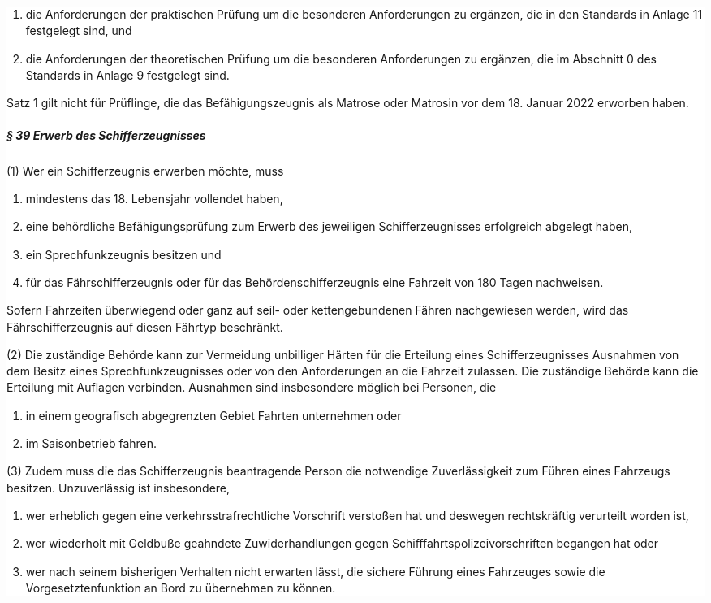 1.  die Anforderungen der praktischen Prüfung um die besonderen
    Anforderungen zu ergänzen, die in den Standards in Anlage 11
    festgelegt sind, und


2.  die Anforderungen der theoretischen Prüfung um die besonderen
    Anforderungen zu ergänzen, die im Abschnitt 0 des Standards in Anlage
    9 festgelegt sind.



Satz 1 gilt nicht für Prüflinge, die das Befähigungszeugnis als
Matrose oder Matrosin vor dem 18. Januar 2022 erworben haben.


##### § 39 Erwerb des Schifferzeugnisses

(1) Wer ein Schifferzeugnis erwerben möchte, muss

1.  mindestens das 18. Lebensjahr vollendet haben,


2.  eine behördliche Befähigungsprüfung zum Erwerb des jeweiligen
    Schifferzeugnisses erfolgreich abgelegt haben,


3.  ein Sprechfunkzeugnis besitzen und


4.  für das Fährschifferzeugnis oder für das Behördenschifferzeugnis eine
    Fahrzeit von 180 Tagen nachweisen.



Sofern Fahrzeiten überwiegend oder ganz auf seil- oder
kettengebundenen Fähren nachgewiesen werden, wird das
Fährschifferzeugnis auf diesen Fährtyp beschränkt.

(2) Die zuständige Behörde kann zur Vermeidung unbilliger Härten für
die Erteilung eines Schifferzeugnisses Ausnahmen von dem Besitz eines
Sprechfunkzeugnisses oder von den Anforderungen an die Fahrzeit
zulassen. Die zuständige Behörde kann die Erteilung mit Auflagen
verbinden. Ausnahmen sind insbesondere möglich bei Personen, die

1.  in einem geografisch abgegrenzten Gebiet Fahrten unternehmen oder


2.  im Saisonbetrieb fahren.




(3) Zudem muss die das Schifferzeugnis beantragende Person die
notwendige Zuverlässigkeit zum Führen eines Fahrzeugs besitzen.
Unzuverlässig ist insbesondere,

1.  wer erheblich gegen eine verkehrsstrafrechtliche Vorschrift verstoßen
    hat und deswegen rechtskräftig verurteilt worden ist,


2.  wer wiederholt mit Geldbuße geahndete Zuwiderhandlungen gegen
    Schifffahrtspolizeivorschriften begangen hat oder


3.  wer nach seinem bisherigen Verhalten nicht erwarten lässt, die sichere
    Führung eines Fahrzeuges sowie die Vorgesetztenfunktion an Bord zu
    übernehmen zu können.
